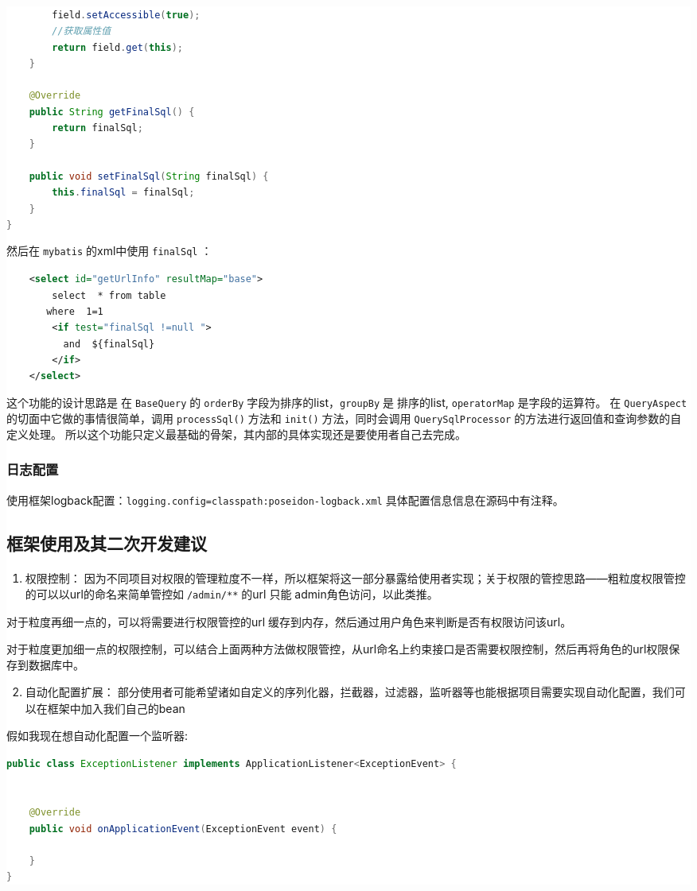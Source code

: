 ```java
        field.setAccessible(true);
        //获取属性值
        return field.get(this);
    }

    @Override
    public String getFinalSql() {
        return finalSql;
    }

    public void setFinalSql(String finalSql) {
        this.finalSql = finalSql;
    }
}
```

然后在 `mybatis` 的xml中使用 `finalSql` ：
```xml
    <select id="getUrlInfo" resultMap="base">
        select  * from table
       where  1=1
        <if test="finalSql !=null ">
          and  ${finalSql}
        </if>
    </select>
```
这个功能的设计思路是 在 `BaseQuery` 的 `orderBy` 字段为排序的list，`groupBy` 是 排序的list, `operatorMap` 是字段的运算符。
在 `QueryAspect` 的切面中它做的事情很简单，调用 `processSql()` 方法和 `init()` 方法，同时会调用 `QuerySqlProcessor` 的方法进行返回值和查询参数的自定义处理。
所以这个功能只定义最基础的骨架，其内部的具体实现还是要使用者自己去完成。



### 日志配置

使用框架logback配置：`logging.config=classpath:poseidon-logback.xml` 具体配置信息信息在源码中有注释。



## 框架使用及其二次开发建议

1. 权限控制： 因为不同项目对权限的管理粒度不一样，所以框架将这一部分暴露给使用者实现；关于权限的管控思路——粗粒度权限管控的可以以url的命名来简单管控如 `/admin/**` 的url 只能 admin角色访问，以此类推。

对于粒度再细一点的，可以将需要进行权限管控的url 缓存到内存，然后通过用户角色来判断是否有权限访问该url。

对于粒度更加细一点的权限控制，可以结合上面两种方法做权限管控，从url命名上约束接口是否需要权限控制，然后再将角色的url权限保存到数据库中。

2. 自动化配置扩展： 部分使用者可能希望诸如自定义的序列化器，拦截器，过滤器，监听器等也能根据项目需要实现自动化配置，我们可以在框架中加入我们自己的bean

假如我现在想自动化配置一个监听器:

```java
public class ExceptionListener implements ApplicationListener<ExceptionEvent> {


    @Override
    public void onApplicationEvent(ExceptionEvent event) {
        
    }
}
```
